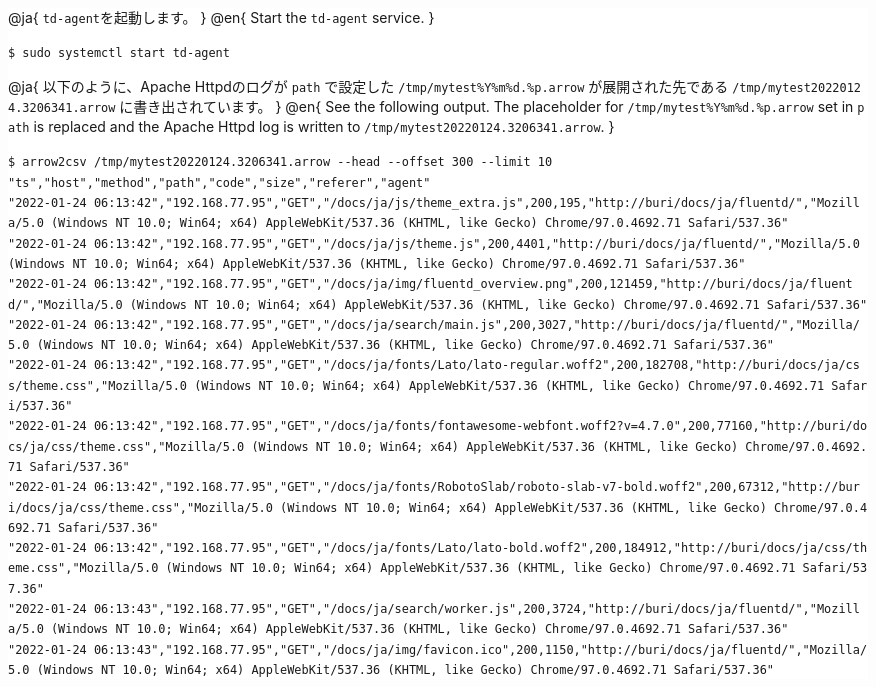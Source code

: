 @ja{
`td-agent`を起動します。
}
@en{
Start the `td-agent` service.
}
```
$ sudo systemctl start td-agent
```

@ja{
以下のように、Apache Httpdのログが `path` で設定した `/tmp/mytest%Y%m%d.%p.arrow` が展開された先である `/tmp/mytest20220124.3206341.arrow` に書き出されています。
}
@en{
See the following output. The placeholder for `/tmp/mytest%Y%m%d.%p.arrow` set in `path` is replaced and the Apache Httpd log is written to `/tmp/mytest20220124.3206341.arrow`.
}

```
$ arrow2csv /tmp/mytest20220124.3206341.arrow --head --offset 300 --limit 10
"ts","host","method","path","code","size","referer","agent"
"2022-01-24 06:13:42","192.168.77.95","GET","/docs/ja/js/theme_extra.js",200,195,"http://buri/docs/ja/fluentd/","Mozilla/5.0 (Windows NT 10.0; Win64; x64) AppleWebKit/537.36 (KHTML, like Gecko) Chrome/97.0.4692.71 Safari/537.36"
"2022-01-24 06:13:42","192.168.77.95","GET","/docs/ja/js/theme.js",200,4401,"http://buri/docs/ja/fluentd/","Mozilla/5.0 (Windows NT 10.0; Win64; x64) AppleWebKit/537.36 (KHTML, like Gecko) Chrome/97.0.4692.71 Safari/537.36"
"2022-01-24 06:13:42","192.168.77.95","GET","/docs/ja/img/fluentd_overview.png",200,121459,"http://buri/docs/ja/fluentd/","Mozilla/5.0 (Windows NT 10.0; Win64; x64) AppleWebKit/537.36 (KHTML, like Gecko) Chrome/97.0.4692.71 Safari/537.36"
"2022-01-24 06:13:42","192.168.77.95","GET","/docs/ja/search/main.js",200,3027,"http://buri/docs/ja/fluentd/","Mozilla/5.0 (Windows NT 10.0; Win64; x64) AppleWebKit/537.36 (KHTML, like Gecko) Chrome/97.0.4692.71 Safari/537.36"
"2022-01-24 06:13:42","192.168.77.95","GET","/docs/ja/fonts/Lato/lato-regular.woff2",200,182708,"http://buri/docs/ja/css/theme.css","Mozilla/5.0 (Windows NT 10.0; Win64; x64) AppleWebKit/537.36 (KHTML, like Gecko) Chrome/97.0.4692.71 Safari/537.36"
"2022-01-24 06:13:42","192.168.77.95","GET","/docs/ja/fonts/fontawesome-webfont.woff2?v=4.7.0",200,77160,"http://buri/docs/ja/css/theme.css","Mozilla/5.0 (Windows NT 10.0; Win64; x64) AppleWebKit/537.36 (KHTML, like Gecko) Chrome/97.0.4692.71 Safari/537.36"
"2022-01-24 06:13:42","192.168.77.95","GET","/docs/ja/fonts/RobotoSlab/roboto-slab-v7-bold.woff2",200,67312,"http://buri/docs/ja/css/theme.css","Mozilla/5.0 (Windows NT 10.0; Win64; x64) AppleWebKit/537.36 (KHTML, like Gecko) Chrome/97.0.4692.71 Safari/537.36"
"2022-01-24 06:13:42","192.168.77.95","GET","/docs/ja/fonts/Lato/lato-bold.woff2",200,184912,"http://buri/docs/ja/css/theme.css","Mozilla/5.0 (Windows NT 10.0; Win64; x64) AppleWebKit/537.36 (KHTML, like Gecko) Chrome/97.0.4692.71 Safari/537.36"
"2022-01-24 06:13:43","192.168.77.95","GET","/docs/ja/search/worker.js",200,3724,"http://buri/docs/ja/fluentd/","Mozilla/5.0 (Windows NT 10.0; Win64; x64) AppleWebKit/537.36 (KHTML, like Gecko) Chrome/97.0.4692.71 Safari/537.36"
"2022-01-24 06:13:43","192.168.77.95","GET","/docs/ja/img/favicon.ico",200,1150,"http://buri/docs/ja/fluentd/","Mozilla/5.0 (Windows NT 10.0; Win64; x64) AppleWebKit/537.36 (KHTML, like Gecko) Chrome/97.0.4692.71 Safari/537.36"

```
